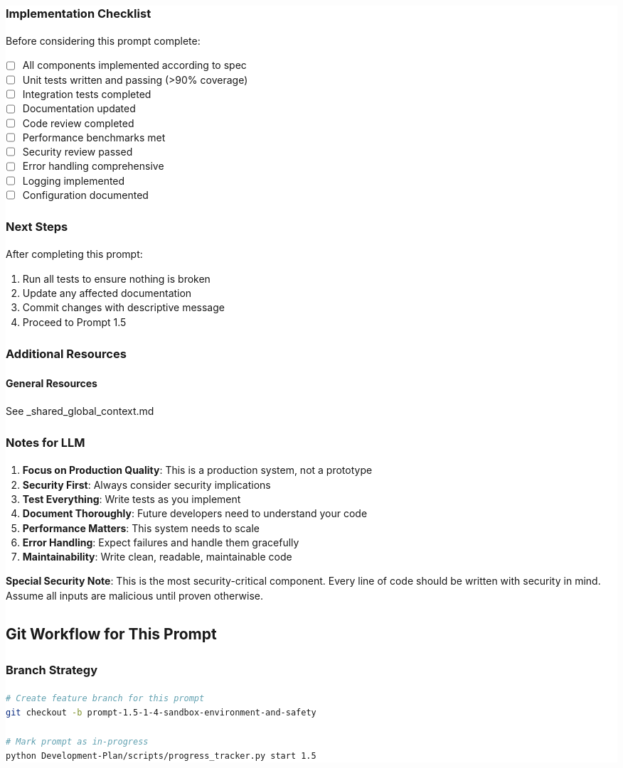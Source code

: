 ### Implementation Checklist

Before considering this prompt complete:

- [ ] All components implemented according to spec
- [ ] Unit tests written and passing (>90% coverage)
- [ ] Integration tests completed
- [ ] Documentation updated
- [ ] Code review completed
- [ ] Performance benchmarks met
- [ ] Security review passed
- [ ] Error handling comprehensive
- [ ] Logging implemented
- [ ] Configuration documented

### Next Steps

After completing this prompt:
1. Run all tests to ensure nothing is broken
2. Update any affected documentation
3. Commit changes with descriptive message
4. Proceed to Prompt 1.5

### Additional Resources

#### General Resources
See _shared_global_context.md

### Notes for LLM

1. **Focus on Production Quality**: This is a production system, not a prototype
2. **Security First**: Always consider security implications
3. **Test Everything**: Write tests as you implement
4. **Document Thoroughly**: Future developers need to understand your code
5. **Performance Matters**: This system needs to scale
6. **Error Handling**: Expect failures and handle them gracefully
7. **Maintainability**: Write clean, readable, maintainable code


**Special Security Note**: This is the most security-critical component. Every line of code should be written with security in mind. Assume all inputs are malicious until proven otherwise.
## Git Workflow for This Prompt

### Branch Strategy
```bash
# Create feature branch for this prompt
git checkout -b prompt-1.5-1-4-sandbox-environment-and-safety

# Mark prompt as in-progress
python Development-Plan/scripts/progress_tracker.py start 1.5
```
